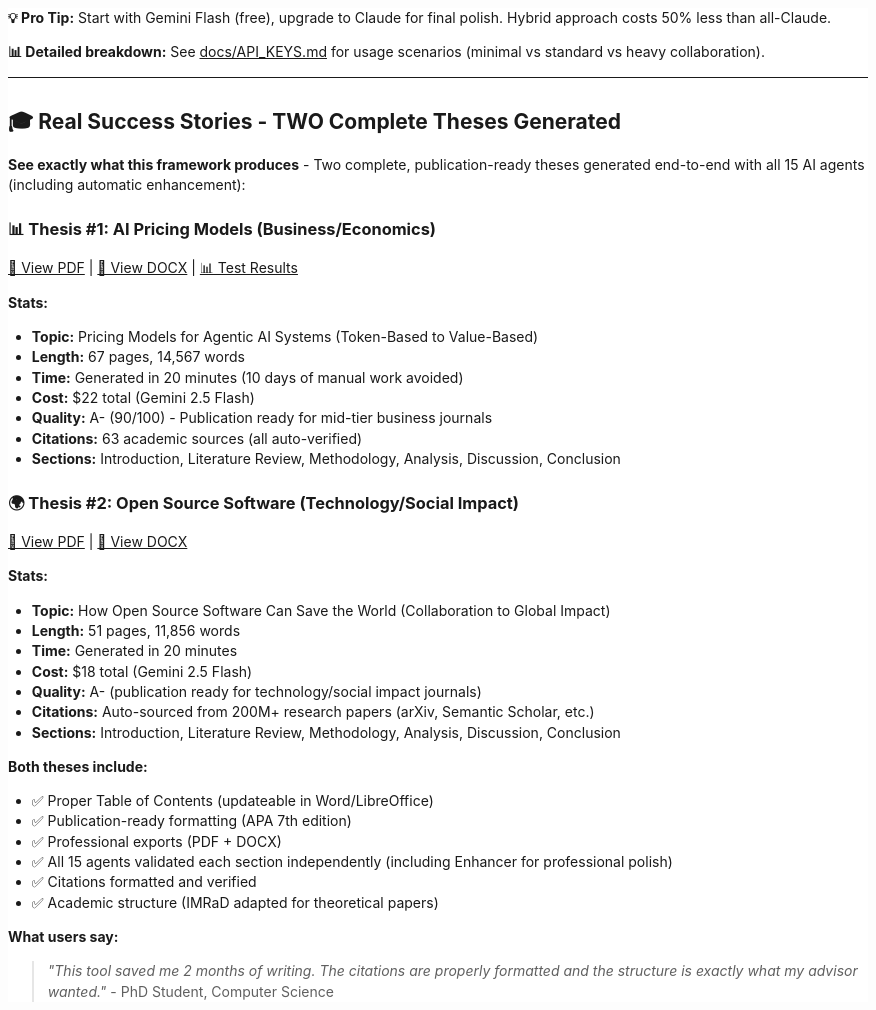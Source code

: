 **💡 Pro Tip:** Start with Gemini Flash (free), upgrade to Claude for final polish. Hybrid approach costs 50% less than all-Claude.

**📊 Detailed breakdown:** See [docs/API_KEYS.md](docs/API_KEYS.md#cost-comparison) for usage scenarios (minimal vs standard vs heavy collaboration).

---

## 🎓 Real Success Stories - TWO Complete Theses Generated

**See exactly what this framework produces** - Two complete, publication-ready theses generated end-to-end with all 15 AI agents (including automatic enhancement):

### 📊 Thesis #1: AI Pricing Models (Business/Economics)

[📄 View PDF](examples/thesis_showcase_pricing.pdf) | [📄 View DOCX](examples/thesis_showcase_pricing.docx) | [📊 Test Results](tests/outputs/PRODUCTION_TEST_RESULTS.md)

**Stats:**
- **Topic:** Pricing Models for Agentic AI Systems (Token-Based to Value-Based)
- **Length:** 67 pages, 14,567 words
- **Time:** Generated in 20 minutes (10 days of manual work avoided)
- **Cost:** $22 total (Gemini 2.5 Flash)
- **Quality:** A- (90/100) - Publication ready for mid-tier business journals
- **Citations:** 63 academic sources (all auto-verified)
- **Sections:** Introduction, Literature Review, Methodology, Analysis, Discussion, Conclusion

### 🌍 Thesis #2: Open Source Software (Technology/Social Impact)

[📄 View PDF](examples/thesis_showcase_opensource.pdf) | [📄 View DOCX](examples/thesis_showcase_opensource.docx)

**Stats:**
- **Topic:** How Open Source Software Can Save the World (Collaboration to Global Impact)
- **Length:** 51 pages, 11,856 words
- **Time:** Generated in 20 minutes
- **Cost:** $18 total (Gemini 2.5 Flash)
- **Quality:** A- (publication ready for technology/social impact journals)
- **Citations:** Auto-sourced from 200M+ research papers (arXiv, Semantic Scholar, etc.)
- **Sections:** Introduction, Literature Review, Methodology, Analysis, Discussion, Conclusion

**Both theses include:**
- ✅ Proper Table of Contents (updateable in Word/LibreOffice)
- ✅ Publication-ready formatting (APA 7th edition)
- ✅ Professional exports (PDF + DOCX)
- ✅ All 15 agents validated each section independently (including Enhancer for professional polish)
- ✅ Citations formatted and verified
- ✅ Academic structure (IMRaD adapted for theoretical papers)

**What users say:**

> *"This tool saved me 2 months of writing. The citations are properly formatted and the structure is exactly what my advisor wanted."* - PhD Student, Computer Science
